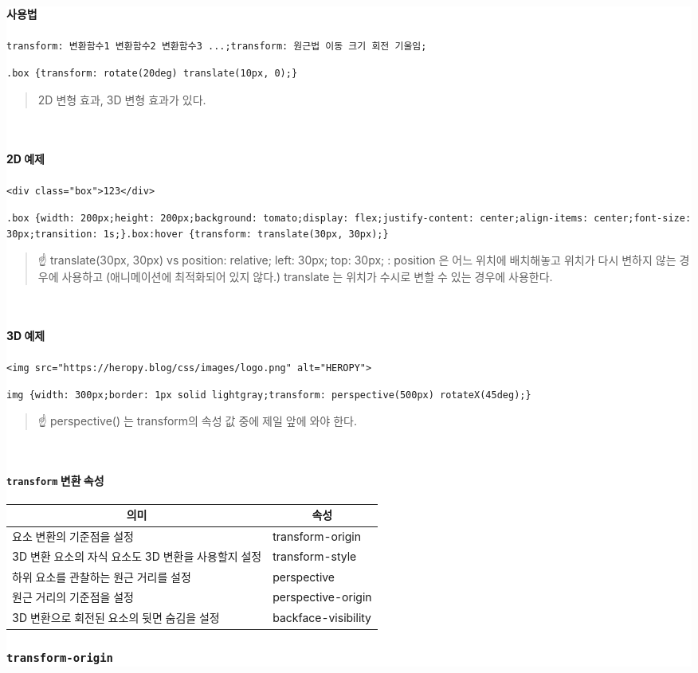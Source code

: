 #### 사용법

```plain text
transform: 변환함수1 변환함수2 변환함수3 ...;transform: 원근법 이동 크기 회전 기울임;
```

```plain text
.box {transform: rotate(20deg) translate(10px, 0);}
```

> 2D 변형 효과, 3D 변형 효과가 있다.

<br/>

#### 2D 예제

```plain text
<div class="box">123</div>
```

```plain text
.box {width: 200px;height: 200px;background: tomato;display: flex;justify-content: center;align-items: center;font-size: 30px;transition: 1s;}.box:hover {transform: translate(30px, 30px);}
```

> ☝️ translate(30px, 30px) vs position: relative; left: 30px; top: 30px; : position 은 어느 위치에 배치해놓고 위치가 다시 변하지 않는 경우에 사용하고 (애니메이션에 최적화되어 있지 않다.) translate 는 위치가 수시로 변할 수 있는 경우에 사용한다.

<br/>

#### 3D 예제

```plain text
<img src="https://heropy.blog/css/images/logo.png" alt="HEROPY">
```

```plain text
img {width: 300px;border: 1px solid lightgray;transform: perspective(500px) rotateX(45deg);}
```

> ☝️ perspective() 는 transform의 속성 값 중에 제일 앞에 와야 한다.

<br/>

#### `transform` 변환 속성

| 의미                                               | 속성                |
| -------------------------------------------------- | ------------------- |
| 요소 변환의 기준점을 설정                          | transform-origin    |
| 3D 변환 요소의 자식 요소도 3D 변환을 사용할지 설정 | transform-style     |
| 하위 요소를 관찰하는 원근 거리를 설정              | perspective         |
| 원근 거리의 기준점을 설정                          | perspective-origin  |
| 3D 변환으로 회전된 요소의 뒷면 숨김을 설정         | backface-visibility |

### `transform-origin`
